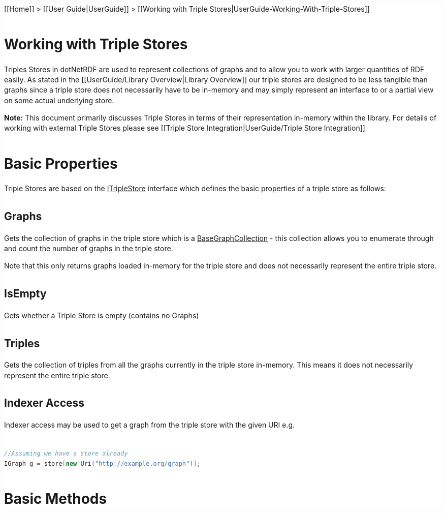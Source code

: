 [[Home]] > [[User Guide|UserGuide]] > [[Working with Triple Stores|UserGuide-Working-With-Triple-Stores]]

# Working with Triple Stores 

Triples Stores in dotNetRDF are used to represent collections of graphs and to allow you to work with larger quantities of RDF easily. As stated in the [[UserGuide/Library Overview|Library Overview]] our triple stores are designed to be less tangible than graphs since a triple store does not necessarily have to be in-memory and may simply represent an interface to or a partial view on some actual underlying store.

**Note:** This document primarily discusses Triple Stores in terms of their representation in-memory within the library. For details of working with external Triple Stores please see [[Triple Store Integration|UserGuide/Triple Store Integration]]

# Basic Properties 

Triple Stores are based on the [ITripleStore](https://dotnetrdf.github.io/api/html/T_VDS_RDF_ITripleStore.htm) interface which defines the basic properties of a triple store as follows:

## Graphs 

Gets the collection of graphs in the triple store which is a [BaseGraphCollection](https://dotnetrdf.github.io/api/html/T_VDS_RDF_BaseGraphCollection.htm) - this collection allows you to enumerate through and count the number of graphs in the triple store.

Note that this only returns graphs loaded in-memory for the triple store and does not necessarily represent the entire triple store.

## IsEmpty 

Gets whether a Triple Store is empty (contains no Graphs)

## Triples 

Gets the collection of triples from all the graphs currently in the triple store in-memory. This means it does not necessarily represent the entire triple store.

## Indexer Access 

Indexer access may be used to get a graph from the triple store with the given URI e.g.

```csharp

//Assuming we have a store already
IGraph g = store[new Uri("http://example.org/graph")];
```

# Basic Methods 
